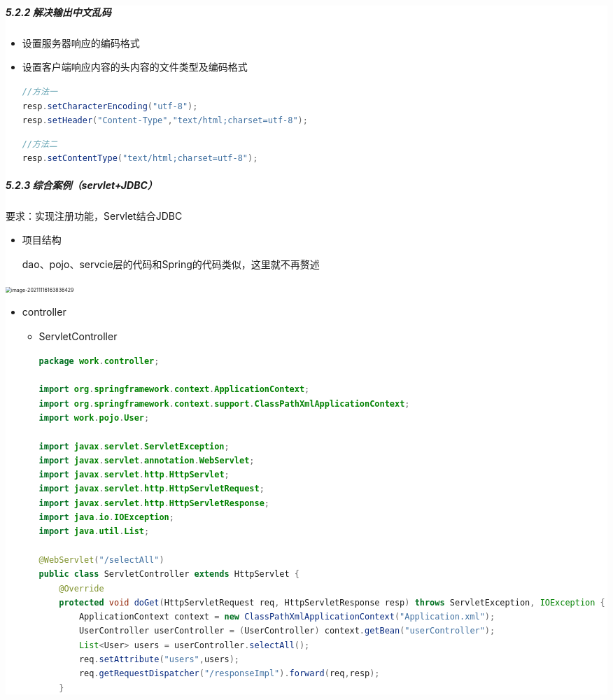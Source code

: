 ##### 5.2.2 解决输出中文乱码

- 设置服务器响应的编码格式

- 设置客户端响应内容的头内容的文件类型及编码格式

  ```JAVA
  //方法一
  resp.setCharacterEncoding("utf-8");
  resp.setHeader("Content-Type","text/html;charset=utf-8");
  ```

  ```java
  //方法二
  resp.setContentType("text/html;charset=utf-8");
  ```

##### 5.2.3 综合案例（servlet+JDBC）

要求：实现注册功能，Servlet结合JDBC

- 项目结构

  dao、pojo、servcie层的代码和Spring的代码类似，这里就不再赘述

<img src="https://ldt-typora.oss-cn-shenzhen.aliyuncs.com/img/image-20211116163836429.png" alt="image-20211116163836429" style="zoom:50%;" />

- controller

  - ServletController

    ```java
    package work.controller;
    
    import org.springframework.context.ApplicationContext;
    import org.springframework.context.support.ClassPathXmlApplicationContext;
    import work.pojo.User;
    
    import javax.servlet.ServletException;
    import javax.servlet.annotation.WebServlet;
    import javax.servlet.http.HttpServlet;
    import javax.servlet.http.HttpServletRequest;
    import javax.servlet.http.HttpServletResponse;
    import java.io.IOException;
    import java.util.List;
    
    @WebServlet("/selectAll")
    public class ServletController extends HttpServlet {
        @Override
        protected void doGet(HttpServletRequest req, HttpServletResponse resp) throws ServletException, IOException {
            ApplicationContext context = new ClassPathXmlApplicationContext("Application.xml");
            UserController userController = (UserController) context.getBean("userController");
            List<User> users = userController.selectAll();
            req.setAttribute("users",users);
            req.getRequestDispatcher("/responseImpl").forward(req,resp);
        }
    